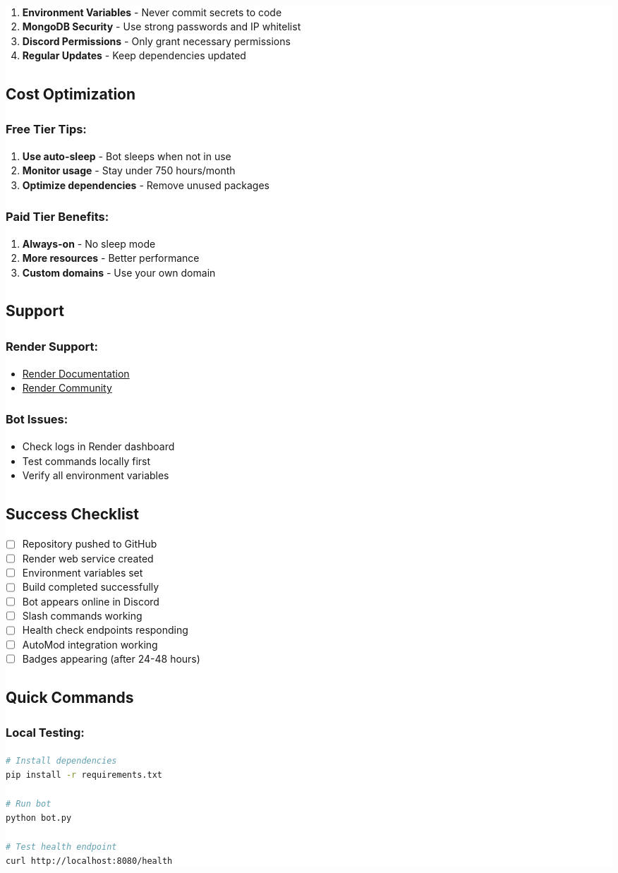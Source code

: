 1. **Environment Variables** - Never commit secrets to code
2. **MongoDB Security** - Use strong passwords and IP whitelist
3. **Discord Permissions** - Only grant necessary permissions
4. **Regular Updates** - Keep dependencies updated

## Cost Optimization

### Free Tier Tips:
1. **Use auto-sleep** - Bot sleeps when not in use
2. **Monitor usage** - Stay under 750 hours/month
3. **Optimize dependencies** - Remove unused packages

### Paid Tier Benefits:
1. **Always-on** - No sleep mode
2. **More resources** - Better performance
3. **Custom domains** - Use your own domain

## Support

### Render Support:
- [Render Documentation](https://render.com/docs)
- [Render Community](https://community.render.com)

### Bot Issues:
- Check logs in Render dashboard
- Test commands locally first
- Verify all environment variables

## Success Checklist

- [ ] Repository pushed to GitHub
- [ ] Render web service created
- [ ] Environment variables set
- [ ] Build completed successfully
- [ ] Bot appears online in Discord
- [ ] Slash commands working
- [ ] Health check endpoints responding
- [ ] AutoMod integration working
- [ ] Badges appearing (after 24-48 hours)

## Quick Commands

### Local Testing:
```bash
# Install dependencies
pip install -r requirements.txt

# Run bot
python bot.py

# Test health endpoint
curl http://localhost:8080/health
```
